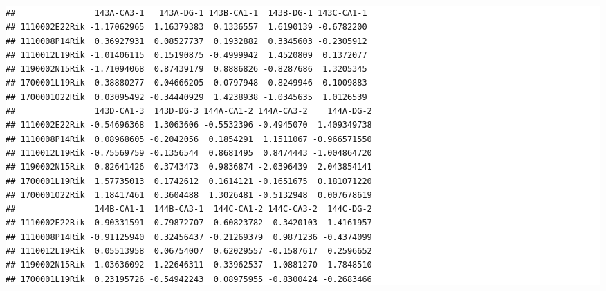     ##                143A-CA3-1   143A-DG-1 143B-CA1-1  143B-DG-1 143C-CA1-1
    ## 1110002E22Rik -1.17062965  1.16379383  0.1336557  1.6190139 -0.6782200
    ## 1110008P14Rik  0.36927931  0.08527737  0.1932882  0.3345603 -0.2305912
    ## 1110012L19Rik -1.01406115  0.15190875 -0.4999942  1.4520809  0.1372077
    ## 1190002N15Rik -1.71094068  0.87439179  0.8886826 -0.8287686  1.3205345
    ## 1700001L19Rik -0.38880277  0.04666205  0.0797948 -0.8249946  0.1009883
    ## 1700001O22Rik  0.03095492 -0.34440929  1.4238938 -1.0345635  1.0126539
    ##                143D-CA1-3  143D-DG-3 144A-CA1-2 144A-CA3-2    144A-DG-2
    ## 1110002E22Rik -0.54696368  1.3063606 -0.5532396 -0.4945070  1.409349738
    ## 1110008P14Rik  0.08968605 -0.2042056  0.1854291  1.1511067 -0.966571550
    ## 1110012L19Rik -0.75569759 -0.1356544  0.8681495  0.8474443 -1.004864720
    ## 1190002N15Rik  0.82641426  0.3743473  0.9836874 -2.0396439  2.043854141
    ## 1700001L19Rik  1.57735013  0.1742612  0.1614121 -0.1651675  0.181071220
    ## 1700001O22Rik  1.18417461  0.3604488  1.3026481 -0.5132948  0.007678619
    ##                144B-CA1-1  144B-CA3-1  144C-CA1-2 144C-CA3-2  144C-DG-2
    ## 1110002E22Rik -0.90331591 -0.79872707 -0.60823782 -0.3420103  1.4161957
    ## 1110008P14Rik -0.91125940  0.32456437 -0.21269379  0.9871236 -0.4374099
    ## 1110012L19Rik  0.05513958  0.06754007  0.62029557 -0.1587617  0.2596652
    ## 1190002N15Rik  1.03636092 -1.22646311  0.33962537 -1.0881270  1.7848510
    ## 1700001L19Rik  0.23195726 -0.54942243  0.08975955 -0.8300424 -0.2683466